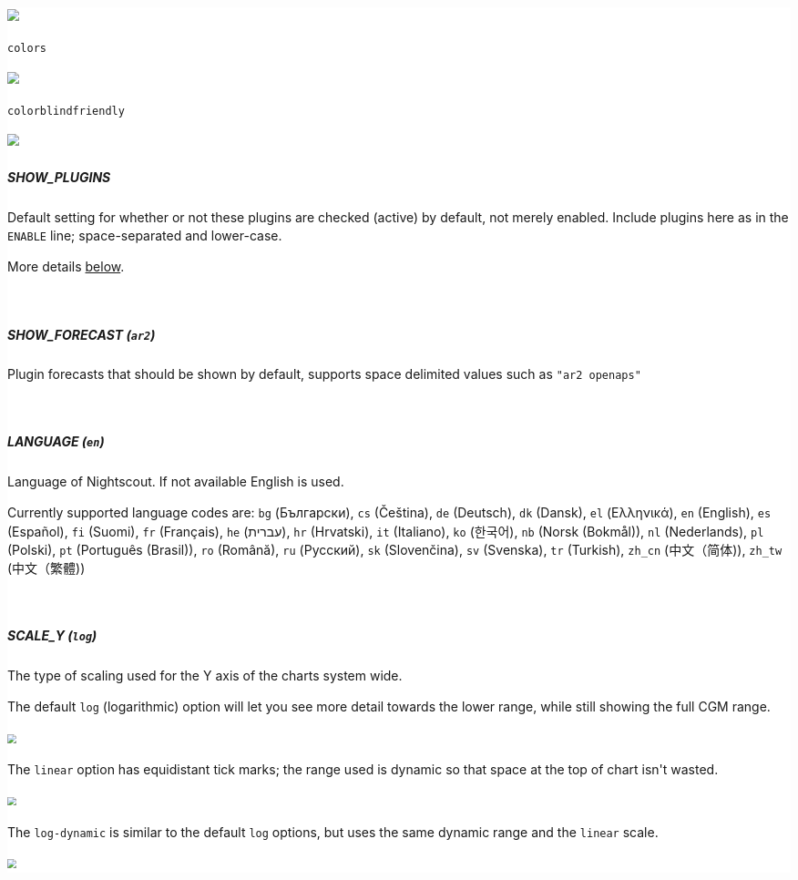<img src="..\img\SetupNS06.png" style="zoom:80%;" />

`colors`

<img src="..\img\SetupNS07.png" style="zoom:80%;" />

`colorblindfriendly`

<img src="..\img\SetupNS08.png" style="zoom:80%;" />

</br>

##### **SHOW_PLUGINS**

Default setting for whether or not these plugins are checked (active) by default, not merely enabled. Include plugins here as in the `ENABLE` line; space-separated and lower-case.

More details [below](../../nightscout/setup_variables/#plugins).

</br>

##### **SHOW_FORECAST** (`ar2`)

Plugin forecasts that should be shown by default, supports space delimited values such as `"ar2 openaps"`

</br>

##### **LANGUAGE** (`en`)

Language of Nightscout. If not available English is used.

Currently supported language codes are: `bg` (Български), `cs` (Čeština), `de` (Deutsch), `dk` (Dansk), `el` (Ελληνικά), `en` (English), `es` (Español), `fi` (Suomi), `fr` (Français), `he` (עברית), `hr` (Hrvatski), `it` (Italiano), `ko` (한국어), `nb` (Norsk (Bokmål)), `nl` (Nederlands), `pl` (Polski), `pt` (Português (Brasil)), `ro` (Română), `ru` (Русский), `sk` (Slovenčina), `sv` (Svenska), `tr` (Turkish), `zh_cn` (中文（简体)), `zh_tw` (中文（繁體))

</br>

##### **SCALE_Y** (`log`)

The type of scaling used for the Y axis of the charts system wide.

The default `log` (logarithmic) option will let you see more detail towards the lower range, while still showing the full CGM range.

<img src="..\img\SetupNS40.png" style="zoom:60%;" />

The `linear` option has equidistant tick marks; the range used is dynamic so that space at the top of chart isn't wasted.

<img src="..\img\SetupNS39.png" style="zoom:60%;" />

The `log-dynamic` is similar to the default `log` options, but uses the same dynamic range and the `linear` scale.

<img src="..\img\SetupNS41.png" style="zoom:60%;" />
